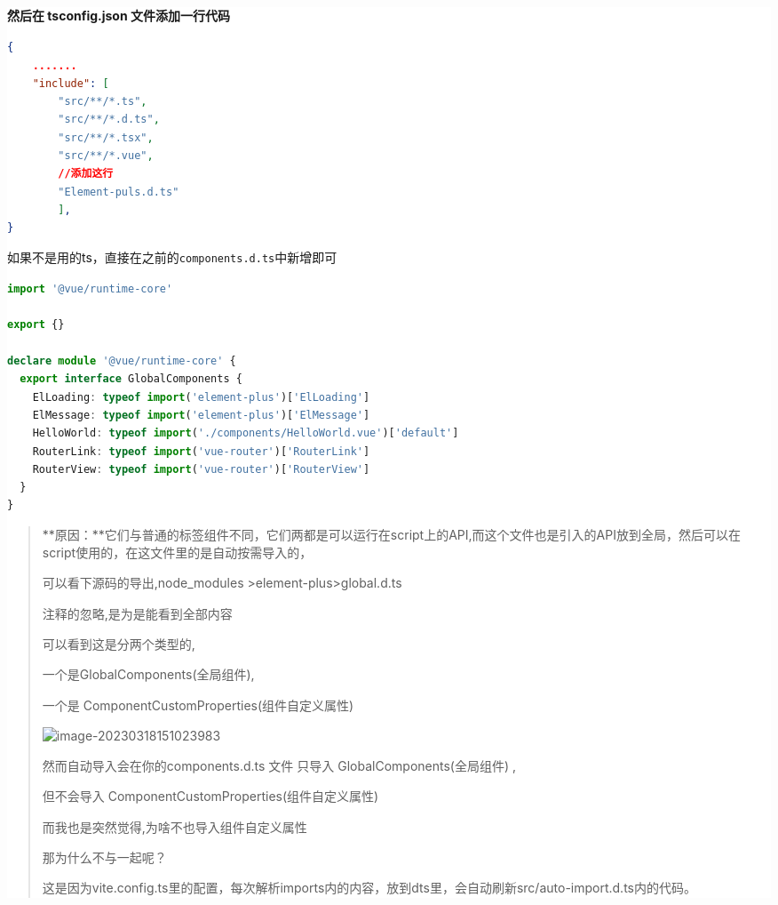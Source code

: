 **然后在 tsconfig.json 文件添加一行代码**

```json
{
    .......
	"include": [
		"src/**/*.ts",
		"src/**/*.d.ts",
		"src/**/*.tsx",
		"src/**/*.vue",
        //添加这行
		"Element-puls.d.ts"
		],
}
```

如果不是用的ts，直接在之前的`components.d.ts`中新增即可

```ts
import '@vue/runtime-core'

export {}

declare module '@vue/runtime-core' {
  export interface GlobalComponents {
    ElLoading: typeof import('element-plus')['ElLoading'] 
    ElMessage: typeof import('element-plus')['ElMessage'] 
    HelloWorld: typeof import('./components/HelloWorld.vue')['default']
    RouterLink: typeof import('vue-router')['RouterLink']
    RouterView: typeof import('vue-router')['RouterView']
  }
}
```

> **原因：**它们与普通的标签组件不同，它们两都是可以运行在script上的API,而这个文件也是引入的API放到全局，然后可以在script使用的，在这文件里的是自动按需导入的，
>
> 可以看下源码的导出,node_modules >element-plus>global.d.ts
>
> 注释的忽略,是为是能看到全部内容
>
> 可以看到这是分两个类型的,
>
> 一个是GlobalComponents(全局组件),
>
> 一个是 ComponentCustomProperties(组件自定义属性)
>
> ![image-20230318151023983](image-20230318151023983.png)
>
> 然而自动导入会在你的components.d.ts 文件 只导入 GlobalComponents(全局组件) ,
>
> 但不会导入 ComponentCustomProperties(组件自定义属性)
>
> 而我也是突然觉得,为啥不也导入组件自定义属性
>
> 那为什么不与一起呢？
>
> 这是因为vite.config.ts里的配置，每次解析imports内的内容，放到dts里，会自动刷新src/auto-import.d.ts内的代码。
>
> 
